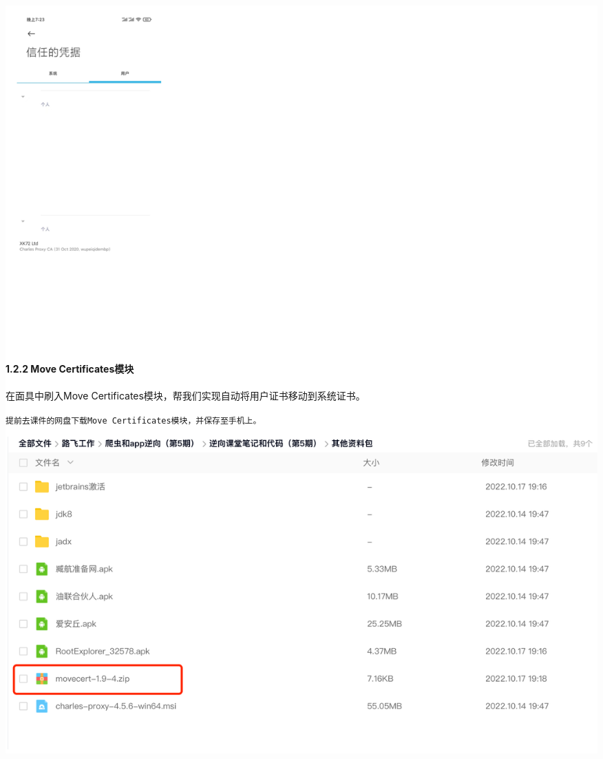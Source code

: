 ![image-20220712192526904](assets/image-20220712192526904.png)



#### 1.2.2 Move Certificates模块

在面具中刷入Move Certificates模块，帮我们实现自动将用户证书移动到系统证书。

```
提前去课件的网盘下载Move Certificates模块，并保存至手机上。
```

![image-20221017191849311](assets/image-20221017191849311.png)
